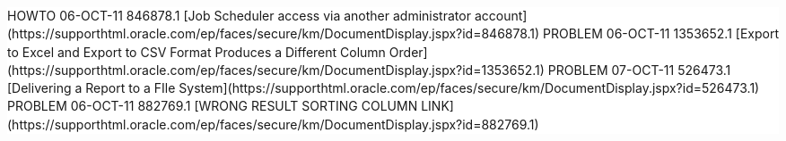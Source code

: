 <td >HOWTO
</td>

<td >06-OCT-11
</td>
</tr>
<tr >

<td >846878.1
</td>

<td >[Job Scheduler access via another administrator account](https://supporthtml.oracle.com/ep/faces/secure/km/DocumentDisplay.jspx?id=846878.1)
</td>

<td >PROBLEM
</td>

<td >06-OCT-11
</td>
</tr>
<tr >

<td >1353652.1
</td>

<td >[Export to Excel and Export to CSV Format Produces a Different Column Order](https://supporthtml.oracle.com/ep/faces/secure/km/DocumentDisplay.jspx?id=1353652.1)
</td>

<td >PROBLEM
</td>

<td >07-OCT-11
</td>
</tr>
<tr >

<td >526473.1
</td>

<td >[Delivering a Report to a FIle System](https://supporthtml.oracle.com/ep/faces/secure/km/DocumentDisplay.jspx?id=526473.1)
</td>

<td >PROBLEM
</td>

<td >06-OCT-11
</td>
</tr>
<tr >

<td >882769.1
</td>

<td >[WRONG RESULT SORTING COLUMN LINK](https://supporthtml.oracle.com/ep/faces/secure/km/DocumentDisplay.jspx?id=882769.1)
</td>

